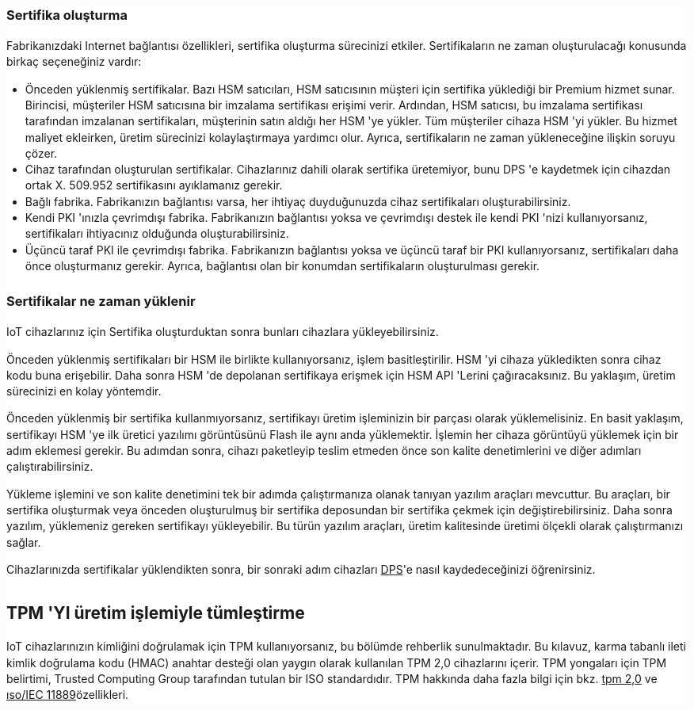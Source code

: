 ### <a name="when-to-generate-certificates"></a>Sertifika oluşturma
Fabrikanızdaki Internet bağlantısı özellikleri, sertifika oluşturma sürecinizi etkiler. Sertifikaların ne zaman oluşturulacağı konusunda birkaç seçeneğiniz vardır: 

- Önceden yüklenmiş sertifikalar.  Bazı HSM satıcıları, HSM satıcısının müşteri için sertifika yüklediği bir Premium hizmet sunar. Birincisi, müşteriler HSM satıcısına bir imzalama sertifikası erişimi verir. Ardından, HSM satıcısı, bu imzalama sertifikası tarafından imzalanan sertifikaları, müşterinin satın aldığı her HSM 'ye yükler. Tüm müşteriler cihaza HSM 'yi yükler. Bu hizmet maliyet ekleirken, üretim sürecinizi kolaylaştırmaya yardımcı olur.  Ayrıca, sertifikaların ne zaman yükleneceğine ilişkin soruyu çözer.
- Cihaz tarafından oluşturulan sertifikalar.  Cihazlarınız dahili olarak sertifika üretemiyor, bunu DPS 'e kaydetmek için cihazdan ortak X. 509.952 sertifikasını ayıklamanız gerekir. 
- Bağlı fabrika.  Fabrikanızın bağlantısı varsa, her ihtiyaç duyduğunuzda cihaz sertifikaları oluşturabilirsiniz.
- Kendi PKI 'ınızla çevrimdışı fabrika. Fabrikanızın bağlantısı yoksa ve çevrimdışı destek ile kendi PKI 'nizi kullanıyorsanız, sertifikaları ihtiyacınız olduğunda oluşturabilirsiniz.
- Üçüncü taraf PKI ile çevrimdışı fabrika. Fabrikanızın bağlantısı yoksa ve üçüncü taraf bir PKI kullanıyorsanız, sertifikaları daha önce oluşturmanız gerekir. Ayrıca, bağlantısı olan bir konumdan sertifikaların oluşturulması gerekir. 

### <a name="when-to-install-certificates"></a>Sertifikalar ne zaman yüklenir
IoT cihazlarınız için Sertifika oluşturduktan sonra bunları cihazlara yükleyebilirsiniz. 

Önceden yüklenmiş sertifikaları bir HSM ile birlikte kullanıyorsanız, işlem basitleştirilir. HSM 'yi cihaza yükledikten sonra cihaz kodu buna erişebilir. Daha sonra HSM 'de depolanan sertifikaya erişmek için HSM API 'Lerini çağıracaksınız. Bu yaklaşım, üretim sürecinizi en kolay yöntemdir. 

Önceden yüklenmiş bir sertifika kullanmıyorsanız, sertifikayı üretim işleminizin bir parçası olarak yüklemelisiniz. En basit yaklaşım, sertifikayı HSM 'ye ilk üretici yazılımı görüntüsünü Flash ile aynı anda yüklemektir. İşlemin her cihaza görüntüyü yüklemek için bir adım eklemesi gerekir. Bu adımdan sonra, cihazı paketleyip teslim etmeden önce son kalite denetimlerini ve diğer adımları çalıştırabilirsiniz. 

Yükleme işlemini ve son kalite denetimini tek bir adımda çalıştırmanıza olanak tanıyan yazılım araçları mevcuttur. Bu araçları, bir sertifika oluşturmak veya önceden oluşturulmuş bir sertifika deposundan bir sertifika çekmek için değiştirebilirsiniz. Daha sonra yazılım, yüklemeniz gereken sertifikayı yükleyebilir. Bu türün yazılım araçları, üretim kalitesinde üretimi ölçekli olarak çalıştırmanızı sağlar. 

Cihazlarınızda sertifikalar yüklendikten sonra, bir sonraki adım cihazları [DPS](about-iot-dps.md)'e nasıl kaydedeceğinizi öğrenirsiniz. 

## <a name="integrating-a-tpm-into-the-manufacturing-process"></a>TPM 'YI üretim işlemiyle tümleştirme
IoT cihazlarınızın kimliğini doğrulamak için TPM kullanıyorsanız, bu bölümde rehberlik sunulmaktadır. Bu kılavuz, karma tabanlı ileti kimlik doğrulama kodu (HMAC) anahtar desteği olan yaygın olarak kullanılan TPM 2,0 cihazlarını içerir. TPM yongaları için TPM belirtimi, Trusted Computing Group tarafından tutulan bir ISO standardıdır. TPM hakkında daha fazla bilgi için bkz. [tpm 2,0](https://trustedcomputinggroup.org/tpm-library-specification/) ve [ıso/IEC 11889](https://www.iso.org/standard/66510.html)özellikleri. 
